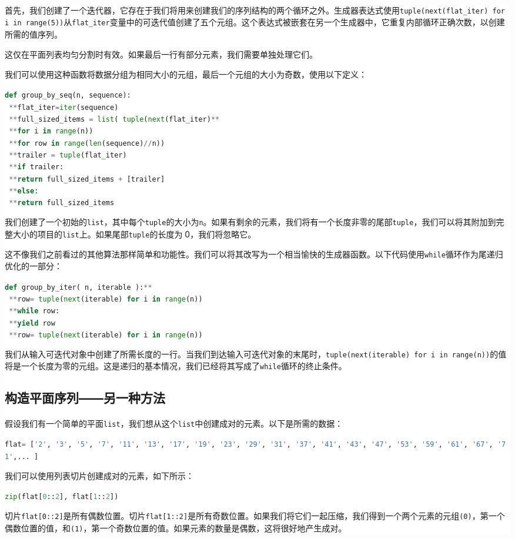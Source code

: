 首先，我们创建了一个迭代器，它存在于我们将用来创建我们的序列结构的两个循环之外。生成器表达式使用`tuple(next(flat_iter) for i in range(5))`从`flat_iter`变量中的可迭代值创建了五个元组。这个表达式被嵌套在另一个生成器中，它重复内部循环正确次数，以创建所需的值序列。

这仅在平面列表均匀分割时有效。如果最后一行有部分元素，我们需要单独处理它们。

我们可以使用这种函数将数据分组为相同大小的元组，最后一个元组的大小为奇数，使用以下定义：

```py
def group_by_seq(n, sequence):
 **flat_iter=iter(sequence)
 **full_sized_items = list( tuple(next(flat_iter)** 
 **for i in range(n))
 **for row in range(len(sequence)//n))
 **trailer = tuple(flat_iter)
 **if trailer:
 **return full_sized_items + [trailer]
 **else:
 **return full_sized_items

```

我们创建了一个初始的`list`，其中每个`tuple`的大小为`n`。如果有剩余的元素，我们将有一个长度非零的尾部`tuple`，我们可以将其附加到完整大小的项目的`list`上。如果尾部`tuple`的长度为 0，我们将忽略它。

这不像我们之前看过的其他算法那样简单和功能性。我们可以将其改写为一个相当愉快的生成器函数。以下代码使用`while`循环作为尾递归优化的一部分：

```py
def group_by_iter( n, iterable ):** 
 **row= tuple(next(iterable) for i in range(n))
 **while row:
 **yield row
 **row= tuple(next(iterable) for i in range(n))

```

我们从输入可迭代对象中创建了所需长度的一行。当我们到达输入可迭代对象的末尾时，`tuple(next(iterable) for i in range(n))`的值将是一个长度为零的元组。这是递归的基本情况，我们已经将其写成了`while`循环的终止条件。

## 构造平面序列——另一种方法

假设我们有一个简单的平面`list`，我们想从这个`list`中创建成对的元素。以下是所需的数据：

```py
flat= ['2', '3', '5', '7', '11', '13', '17', '19', '23', '29', '31', '37', '41', '43', '47', '53', '59', '61', '67', '71',... ]

```

我们可以使用列表切片创建成对的元素，如下所示：

```py
zip(flat[0::2], flat[1::2])

```

切片`flat[0::2]`是所有偶数位置。切片`flat[1::2]`是所有奇数位置。如果我们将它们一起压缩，我们得到一个两个元素的元组`(0)`，第一个偶数位置的值，和`(1)`，第一个奇数位置的值。如果元素的数量是偶数，这将很好地产生成对。
